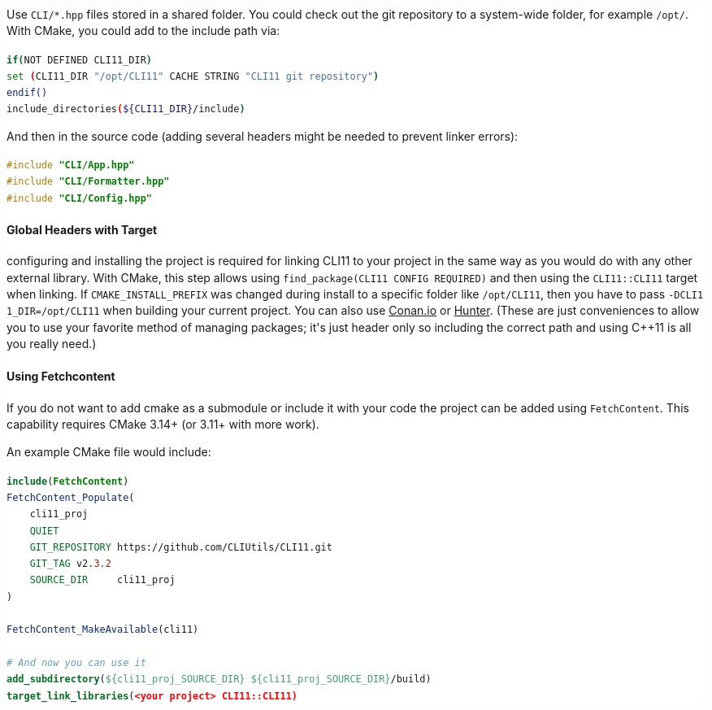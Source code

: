 Use `CLI/*.hpp` files stored in a shared folder. You could check out the git
repository to a system-wide folder, for example `/opt/`. With CMake, you could
add to the include path via:

```bash
if(NOT DEFINED CLI11_DIR)
set (CLI11_DIR "/opt/CLI11" CACHE STRING "CLI11 git repository")
endif()
include_directories(${CLI11_DIR}/include)
```

And then in the source code (adding several headers might be needed to prevent
linker errors):

```cpp
#include "CLI/App.hpp"
#include "CLI/Formatter.hpp"
#include "CLI/Config.hpp"
```

#### Global Headers with Target

configuring and installing the project is required for linking CLI11 to your
project in the same way as you would do with any other external library. With
CMake, this step allows using `find_package(CLI11 CONFIG REQUIRED)` and then
using the `CLI11::CLI11` target when linking. If `CMAKE_INSTALL_PREFIX` was
changed during install to a specific folder like `/opt/CLI11`, then you have to
pass `-DCLI11_DIR=/opt/CLI11` when building your current project. You can also
use [Conan.io](https://conan.io/center/cli11) or
[Hunter](https://docs.hunter.sh/en/latest/packages/pkg/CLI11.html). (These are
just conveniences to allow you to use your favorite method of managing packages;
it's just header only so including the correct path and using C++11 is all you
really need.)

#### Using Fetchcontent

If you do not want to add cmake as a submodule or include it with your code the
project can be added using `FetchContent`. This capability requires CMake 3.14+
(or 3.11+ with more work).

An example CMake file would include:

```cmake
include(FetchContent)
FetchContent_Populate(
    cli11_proj
    QUIET
    GIT_REPOSITORY https://github.com/CLIUtils/CLI11.git
    GIT_TAG v2.3.2
    SOURCE_DIR     cli11_proj
)

FetchContent_MakeAvailable(cli11)

# And now you can use it
add_subdirectory(${cli11_proj_SOURCE_DIR} ${cli11_proj_SOURCE_DIR}/build)
target_link_libraries(<your project> CLI11::CLI11)
```

